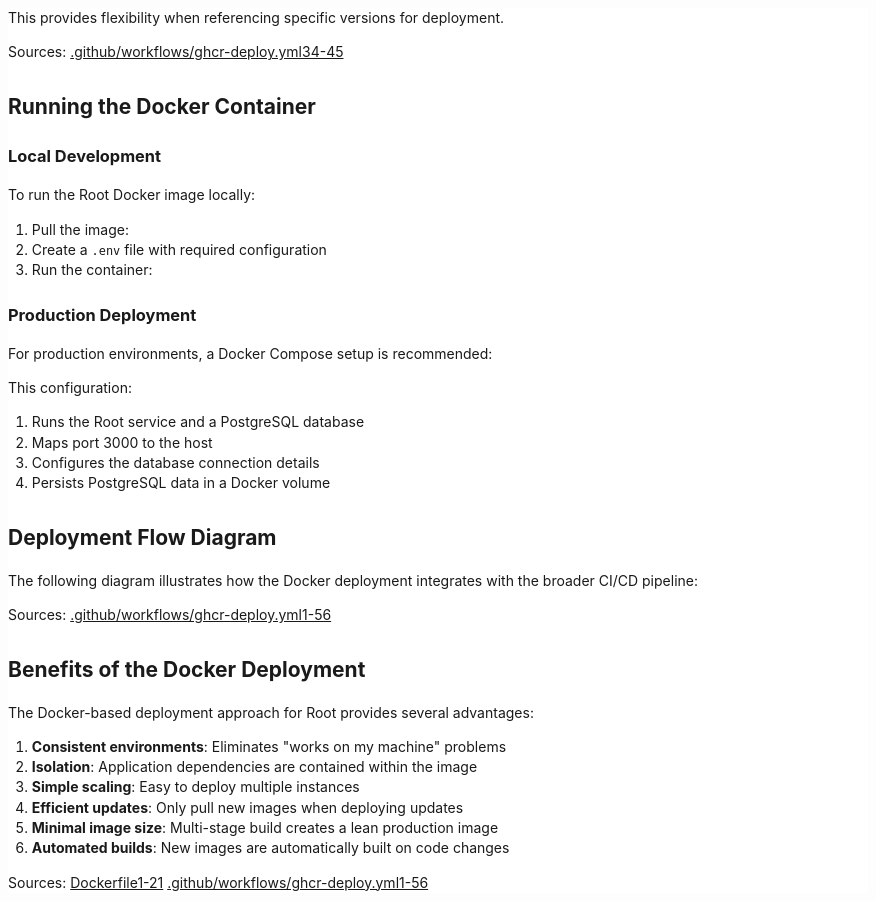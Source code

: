 This provides flexibility when referencing specific versions for deployment.

Sources: [.github/workflows/ghcr-deploy.yml34-45](https://github.com/amfoss/root/blob/2b58803d/.github/workflows/ghcr-deploy.yml#L34-L45)

## Running the Docker Container

### Local Development

To run the Root Docker image locally:

1. Pull the image:
2. Create a `.env` file with required configuration
3. Run the container:

### Production Deployment

For production environments, a Docker Compose setup is recommended:

This configuration:

1. Runs the Root service and a PostgreSQL database
2. Maps port 3000 to the host
3. Configures the database connection details
4. Persists PostgreSQL data in a Docker volume

## Deployment Flow Diagram

The following diagram illustrates how the Docker deployment integrates with the broader CI/CD pipeline:

Sources: [.github/workflows/ghcr-deploy.yml1-56](https://github.com/amfoss/root/blob/2b58803d/.github/workflows/ghcr-deploy.yml#L1-L56)

## Benefits of the Docker Deployment

The Docker-based deployment approach for Root provides several advantages:

1. **Consistent environments**: Eliminates "works on my machine" problems
2. **Isolation**: Application dependencies are contained within the image
3. **Simple scaling**: Easy to deploy multiple instances
4. **Efficient updates**: Only pull new images when deploying updates
5. **Minimal image size**: Multi-stage build creates a lean production image
6. **Automated builds**: New images are automatically built on code changes

Sources: [Dockerfile1-21](https://github.com/amfoss/root/blob/2b58803d/Dockerfile#L1-L21) [.github/workflows/ghcr-deploy.yml1-56](https://github.com/amfoss/root/blob/2b58803d/.github/workflows/ghcr-deploy.yml#L1-L56)